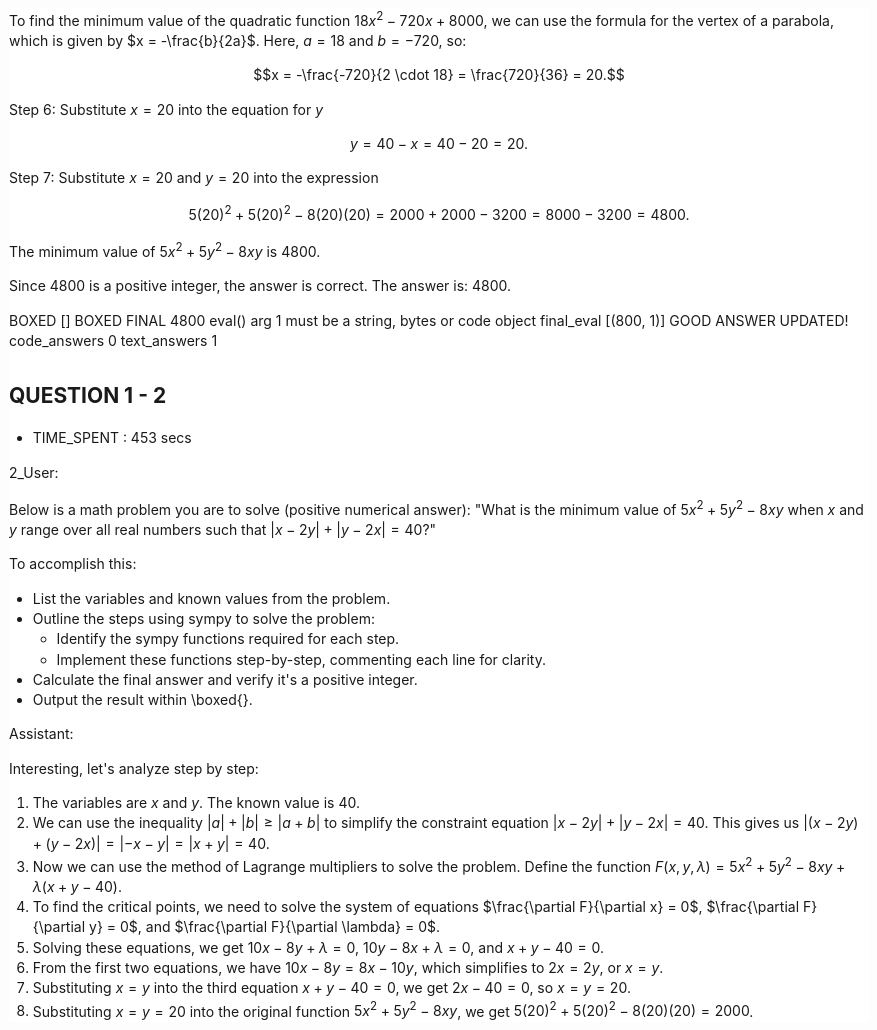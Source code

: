 To find the minimum value of the quadratic function $18x^2 - 720x + 8000$, we can use the formula for the vertex of a parabola, which is given by $x = -\frac{b}{2a}$. Here, $a = 18$ and $b = -720$, so:

$$x = -\frac{-720}{2 \cdot 18} = \frac{720}{36} = 20.$$

Step 6: Substitute $x = 20$ into the equation for $y$

$$y = 40 - x = 40 - 20 = 20.$$

Step 7: Substitute $x = 20$ and $y = 20$ into the expression

$$5(20)^2 + 5(20)^2 - 8(20)(20) = 2000 + 2000 - 3200 = 8000 - 3200 = 4800.$$

The minimum value of $5x^2+5y^2-8xy$ is 4800.

Since 4800 is a positive integer, the answer is correct.
The answer is: $4800$.

BOXED []
BOXED FINAL 4800
eval() arg 1 must be a string, bytes or code object final_eval
[(800, 1)]
GOOD ANSWER UPDATED!
code_answers 0 text_answers 1



## QUESTION 1 - 2 
- TIME_SPENT : 453 secs

2_User:

Below is a math problem you are to solve (positive numerical answer):
"What is the minimum value of $5x^2+5y^2-8xy$ when $x$ and $y$ range over all real numbers such that $|x-2y| + |y-2x| = 40$?"

To accomplish this:
- List the variables and known values from the problem.
- Outline the steps using sympy to solve the problem:
  * Identify the sympy functions required for each step.
  * Implement these functions step-by-step, commenting each line for clarity.
- Calculate the final answer and verify it's a positive integer.
- Output the result within \boxed{}.

Assistant:

Interesting, let's analyze step by step:



1. The variables are $x$ and $y$. The known value is $40$.
2. We can use the inequality $|a| + |b| \geq |a + b|$ to simplify the constraint equation $|x-2y| + |y-2x| = 40$. This gives us $|(x - 2y) + (y - 2x)| = | - x - y | = |x + y| = 40$.
3. Now we can use the method of Lagrange multipliers to solve the problem. Define the function $F(x, y, \lambda) = 5x^2 + 5y^2 - 8xy + \lambda(x + y - 40)$.
4. To find the critical points, we need to solve the system of equations $\frac{\partial F}{\partial x} = 0$, $\frac{\partial F}{\partial y} = 0$, and $\frac{\partial F}{\partial \lambda} = 0$.
5. Solving these equations, we get $10x - 8y + \lambda = 0$, $10y - 8x + \lambda = 0$, and $x + y - 40 = 0$.
6. From the first two equations, we have $10x - 8y = 8x - 10y$, which simplifies to $2x = 2y$, or $x = y$.
7. Substituting $x = y$ into the third equation $x + y - 40 = 0$, we get $2x - 40 = 0$, so $x = y = 20$.
8. Substituting $x = y = 20$ into the original function $5x^2 + 5y^2 - 8xy$, we get $5(20)^2 + 5(20)^2 - 8(20)(20) = 2000$.
